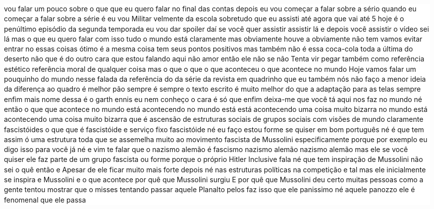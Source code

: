 vou falar um pouco sobre o que que eu
quero falar no final das contas depois
eu vou começar a falar sobre a sério
quando eu começar a falar sobre a série
é eu vou Militar velmente da escola
sobretudo que eu assisti até agora que
vai até 5
hoje é o penúltimo episódio da segunda
temporada eu vou dar spoiler daí se você
quer assistir assistir lá e depois você
assistir o vídeo sei lá mas o que eu
quero falar com isso tudo o mundo está
claramente mas obviamente houve a
obviamente não tem vamos evitar entrar
no essas coisas ótimo é a mesma coisa
tem seus pontos positivos mas também não
é essa coca-cola toda a última do
deserto não que é do outro cara que
estou falando aqui não amor então ele
não se não Tenta vir pegar também como
referência estético referência moral de
qualquer coisa mas o que o que o que
aconteceu o que acontece no mundo Hoje
vamos falar um pouquinho do mundo nesse
falada da referência do da série da
revista em quadrinho que eu também nós
não faço a menor ideia da diferença ao
quadro é melhor pão sempre é sempre o
texto escrito é muito melhor do que a
adaptação para as telas sempre enfim
mais nome dessa é
o garth ennis eu nem conheço o cara é só
que enfim deixa-me que você tá aqui nos
faz no mundo né então o que que acontece
no mundo está acontecendo no mundo está
está acontecendo uma coisa muito bizarra
no mundo está acontecendo uma coisa
muito bizarra que é ascensão de
estruturas sociais de grupos sociais com
visões de mundo claramente fascistóides
o que que é fascistóide e serviço fixo
fascistóide né eu faço estou forme se
quiser em bom português né é que tem
assim ó uma estrutura toda que se
assemelha muito ao movimento fascista de
Mussolini especificamente porque por
exemplo eu digo isso para você já né e
vim te falar que o nazismo alemão é
fascismo nazismo alemão nazismo alemão
mas ele se você quiser ele faz parte de
um grupo fascista ou forme porque o
próprio Hitler Inclusive fala né que tem
inspiração de Mussolini não sei o quê
então
e Apesar de ele ficar muito mais forte
depois né nas estruturas políticas na
competição e tal mas ele inicialmente se
inspira e Mussolini e o que acontece por
quê que Mussolini surgiu E por quê que
Mussolini deu certo muitas pessoas como
a gente tentou mostrar que o misses
tentando passar aquele Planalto pelos
faz isso que ele panissimo né aquele
panozzo ele é fenomenal que ele passa